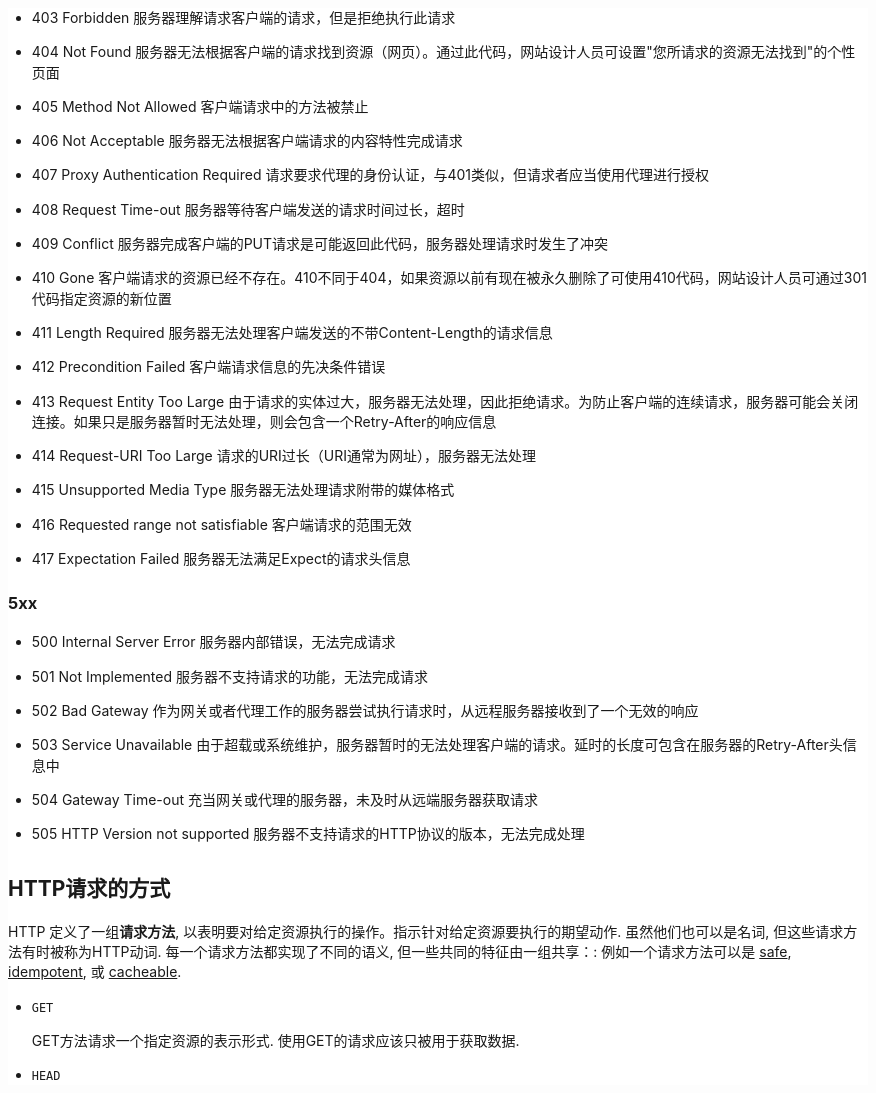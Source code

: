 - 403  Forbidden  服务器理解请求客户端的请求，但是拒绝执行此请求

- 404  Not Found  服务器无法根据客户端的请求找到资源（网页）。通过此代码，网站设计人员可设置"您所请求的资源无法找到"的个性页面

- 405  Method Not Allowed  客户端请求中的方法被禁止

- 406  Not Acceptable  服务器无法根据客户端请求的内容特性完成请求

- 407  Proxy Authentication Required  请求要求代理的身份认证，与401类似，但请求者应当使用代理进行授权

- 408  Request Time-out  服务器等待客户端发送的请求时间过长，超时

- 409  Conflict  服务器完成客户端的PUT请求是可能返回此代码，服务器处理请求时发生了冲突

- 410  Gone  客户端请求的资源已经不存在。410不同于404，如果资源以前有现在被永久删除了可使用410代码，网站设计人员可通过301代码指定资源的新位置

- 411  Length Required  服务器无法处理客户端发送的不带Content-Length的请求信息

- 412  Precondition Failed  客户端请求信息的先决条件错误

- 413  Request Entity Too Large  由于请求的实体过大，服务器无法处理，因此拒绝请求。为防止客户端的连续请求，服务器可能会关闭连接。如果只是服务器暂时无法处理，则会包含一个Retry-After的响应信息

- 414  Request-URI Too Large  请求的URI过长（URI通常为网址），服务器无法处理

- 415  Unsupported Media Type  服务器无法处理请求附带的媒体格式

- 416  Requested range not satisfiable  客户端请求的范围无效

- 417  Expectation Failed  服务器无法满足Expect的请求头信息



### 5xx

- 500  Internal Server Error  服务器内部错误，无法完成请求

- 501  Not Implemented  服务器不支持请求的功能，无法完成请求

- 502  Bad Gateway  作为网关或者代理工作的服务器尝试执行请求时，从远程服务器接收到了一个无效的响应

- 503  Service Unavailable  由于超载或系统维护，服务器暂时的无法处理客户端的请求。延时的长度可包含在服务器的Retry-After头信息中

- 504  Gateway Time-out  充当网关或代理的服务器，未及时从远端服务器获取请求

- 505  HTTP Version not supported  服务器不支持请求的HTTP协议的版本，无法完成处理





## HTTP请求的方式

HTTP 定义了一组**请求方法**, 以表明要对给定资源执行的操作。指示针对给定资源要执行的期望动作. 虽然他们也可以是名词, 但这些请求方法有时被称为HTTP动词. 每一个请求方法都实现了不同的语义, 但一些共同的特征由一组共享：: 例如一个请求方法可以是 [safe](https://developer.mozilla.org/zh-CN/docs/Glossary/safe), [idempotent](https://developer.mozilla.org/zh-CN/docs/Glossary/幂等), 或 [cacheable](https://developer.mozilla.org/en-US/docs/Glossary/cacheable).

- `GET`

  GET方法请求一个指定资源的表示形式. 使用GET的请求应该只被用于获取数据.

- `HEAD`
